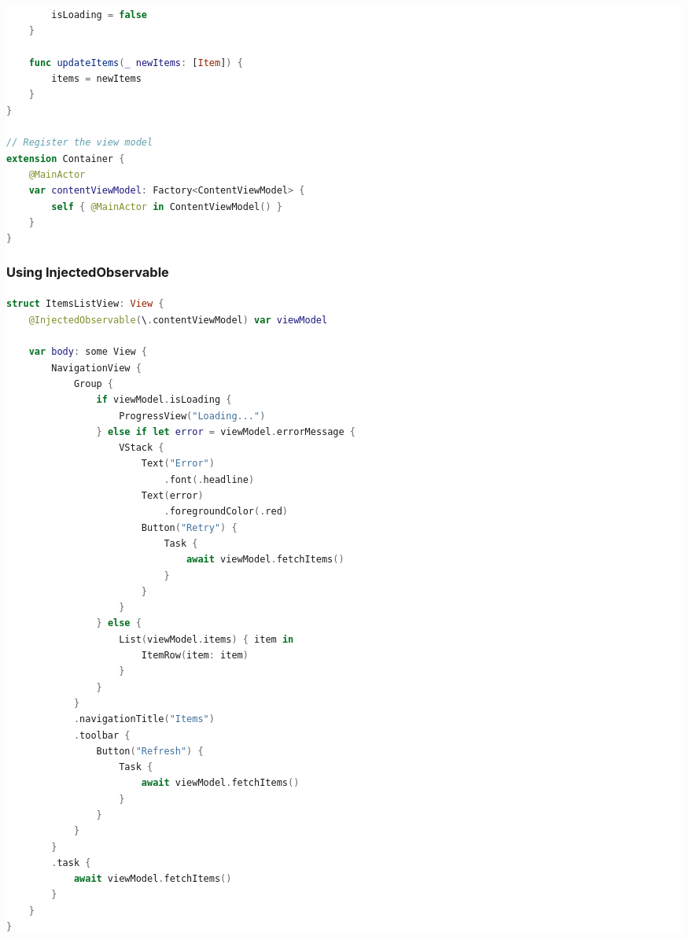 ```swift
        isLoading = false
    }
    
    func updateItems(_ newItems: [Item]) {
        items = newItems
    }
}

// Register the view model
extension Container {
    @MainActor
    var contentViewModel: Factory<ContentViewModel> {
        self { @MainActor in ContentViewModel() }
    }
}
```

### Using InjectedObservable

```swift
struct ItemsListView: View {
    @InjectedObservable(\.contentViewModel) var viewModel
    
    var body: some View {
        NavigationView {
            Group {
                if viewModel.isLoading {
                    ProgressView("Loading...")
                } else if let error = viewModel.errorMessage {
                    VStack {
                        Text("Error")
                            .font(.headline)
                        Text(error)
                            .foregroundColor(.red)
                        Button("Retry") {
                            Task {
                                await viewModel.fetchItems()
                            }
                        }
                    }
                } else {
                    List(viewModel.items) { item in
                        ItemRow(item: item)
                    }
                }
            }
            .navigationTitle("Items")
            .toolbar {
                Button("Refresh") {
                    Task {
                        await viewModel.fetchItems()
                    }
                }
            }
        }
        .task {
            await viewModel.fetchItems()
        }
    }
}
```
